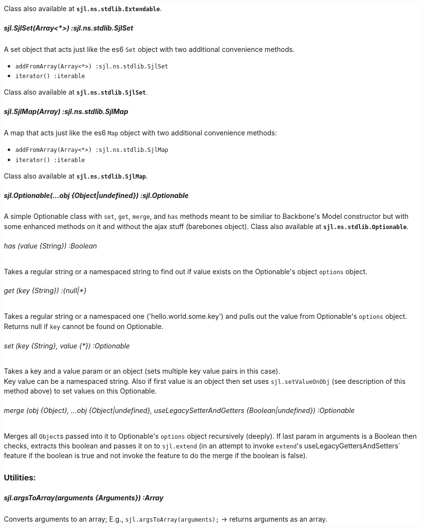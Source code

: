 
Class also available at **`sjl.ns.stdlib.Extendable`**.

##### sjl.SjlSet(Array<*>) :sjl.ns.stdlib.SjlSet
A set object that acts just like the es6 `Set` object with two additional convenience methods.
- `addFromArray(Array<*>) :sjl.ns.stdlib.SjlSet`
- `iterator() :iterable`

Class also available at **`sjl.ns.stdlib.SjlSet`**.

##### sjl.SjlMap(Array<Array>) :sjl.ns.stdlib.SjlMap
A map that acts just like the es6 `Map` object with two additional convenience methods:
- `addFromArray(Array<*>) :sjl.ns.stdlib.SjlMap`
- `iterator() :iterable`

Class also available at **`sjl.ns.stdlib.SjlMap`**.

##### sjl.Optionable(...obj {Object|undefined}) :sjl.Optionable
A simple Optionable class with `set`, `get`, `merge`, and `has` methods meant to be similiar to Backbone's Model constructor
but with some enhanced methods on it and without the ajax stuff (barebones object).
Class also available at **`sjl.ns.stdlib.Optionable`**.

###### has (value {String}) :Boolean
Takes a regular string or a namespaced string to find out if value exists on the Optionable's object `options` object.

###### get (key {String}) :{null|*}
Takes a regular string or a namespaced one ('hello.world.some.key') and pulls out the value from Optionable's `options` object.
  Returns null if `key` cannot be found on Optionable.
 
###### set (key {String}, value {*}) :Optionable
Takes a key and a value param or an object (sets multiple key value pairs in this case).  
Key value can be a namespaced string.  Also if first value is an object then set uses `sjl.setValueOnObj` 
(see description of this method above) to set values on this Optionable.
    
###### merge (obj {Object}, ...obj {Object|undefined}, useLegacySetterAndGetters {Boolean|undefined}) :Optionable
Merges all `Object`s passed into it to Optionable's `options` object recursively (deeply).  If last param in arguments is a Boolean
    then checks, extracts this boolean and passes it on to `sjl.extend` (in an attempt to invoke `extend`'s 
    useLegacyGettersAndSetters` feature if the boolean is true and not invoke the feature to do the merge if the
     boolean is false).

### Utilities:

##### sjl.argsToArray(arguments {Arguments}) :Array
Converts arguments to an array;  E.g., 
`sjl.argsToArray(arguments);` -> returns arguments as an array.
